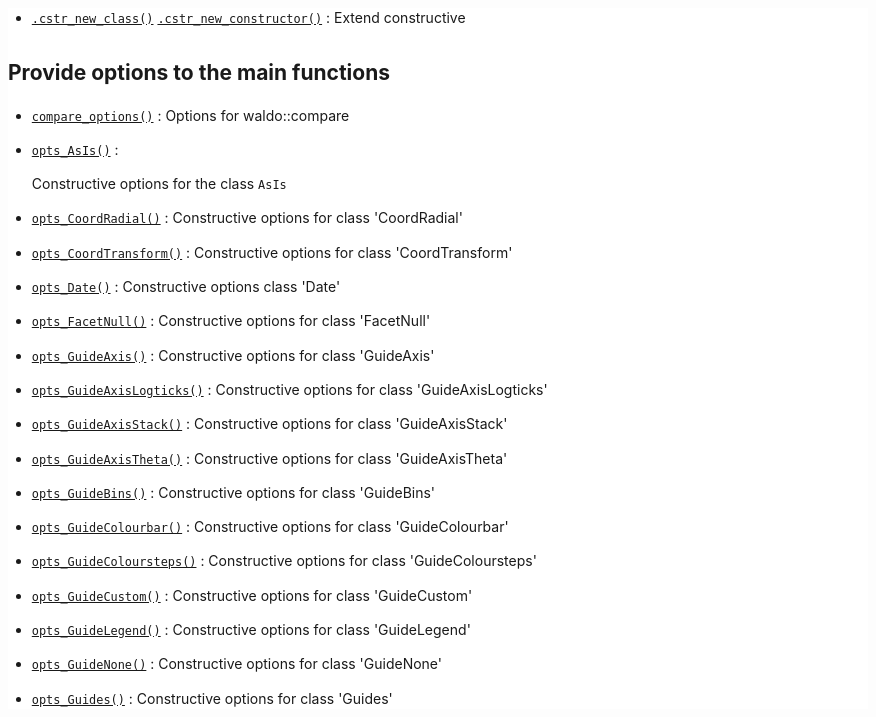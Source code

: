 - [`.cstr_new_class()`](https://cynkra.github.io/constructive/reference/templates.md)
  [`.cstr_new_constructor()`](https://cynkra.github.io/constructive/reference/templates.md)
  : Extend constructive

## Provide options to the main functions

- [`compare_options()`](https://cynkra.github.io/constructive/reference/compare_options.md)
  : Options for waldo::compare

- [`opts_AsIs()`](https://cynkra.github.io/constructive/reference/opts_AsIs.md)
  :

  Constructive options for the class `AsIs`

- [`opts_CoordRadial()`](https://cynkra.github.io/constructive/reference/opts_CoordRadial.md)
  : Constructive options for class 'CoordRadial'

- [`opts_CoordTransform()`](https://cynkra.github.io/constructive/reference/opts_CoordTransform.md)
  : Constructive options for class 'CoordTransform'

- [`opts_Date()`](https://cynkra.github.io/constructive/reference/opts_Date.md)
  : Constructive options class 'Date'

- [`opts_FacetNull()`](https://cynkra.github.io/constructive/reference/opts_FacetNull.md)
  : Constructive options for class 'FacetNull'

- [`opts_GuideAxis()`](https://cynkra.github.io/constructive/reference/opts_GuideAxis.md)
  : Constructive options for class 'GuideAxis'

- [`opts_GuideAxisLogticks()`](https://cynkra.github.io/constructive/reference/opts_GuideAxisLogticks.md)
  : Constructive options for class 'GuideAxisLogticks'

- [`opts_GuideAxisStack()`](https://cynkra.github.io/constructive/reference/opts_GuideAxisStack.md)
  : Constructive options for class 'GuideAxisStack'

- [`opts_GuideAxisTheta()`](https://cynkra.github.io/constructive/reference/opts_GuideAxisTheta.md)
  : Constructive options for class 'GuideAxisTheta'

- [`opts_GuideBins()`](https://cynkra.github.io/constructive/reference/opts_GuideBins.md)
  : Constructive options for class 'GuideBins'

- [`opts_GuideColourbar()`](https://cynkra.github.io/constructive/reference/opts_GuideColourbar.md)
  : Constructive options for class 'GuideColourbar'

- [`opts_GuideColoursteps()`](https://cynkra.github.io/constructive/reference/opts_GuideColoursteps.md)
  : Constructive options for class 'GuideColoursteps'

- [`opts_GuideCustom()`](https://cynkra.github.io/constructive/reference/opts_GuideCustom.md)
  : Constructive options for class 'GuideCustom'

- [`opts_GuideLegend()`](https://cynkra.github.io/constructive/reference/opts_GuideLegend.md)
  : Constructive options for class 'GuideLegend'

- [`opts_GuideNone()`](https://cynkra.github.io/constructive/reference/opts_GuideNone.md)
  : Constructive options for class 'GuideNone'

- [`opts_Guides()`](https://cynkra.github.io/constructive/reference/opts_Guides.md)
  : Constructive options for class 'Guides'

